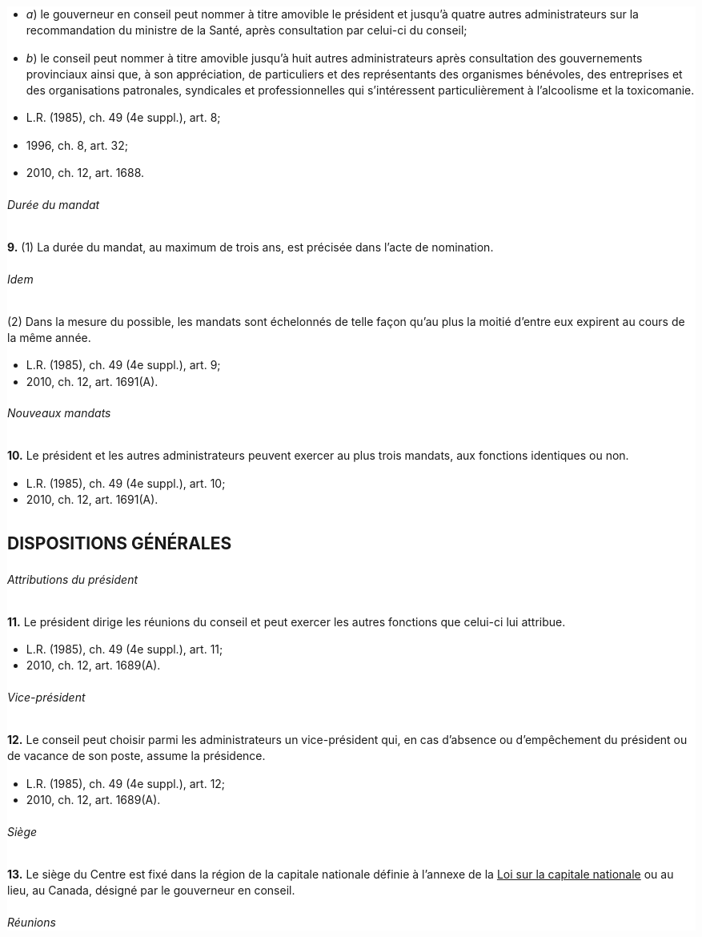   * _a_) le gouverneur en conseil peut nommer à titre amovible le président et jusqu’à quatre autres administrateurs sur la recommandation du ministre de la Santé, après consultation par celui-ci du conseil;

  * _b_) le conseil peut nommer à titre amovible jusqu’à huit autres administrateurs après consultation des gouvernements provinciaux ainsi que, à son appréciation, de particuliers et des représentants des organismes bénévoles, des entreprises et des organisations patronales, syndicales et professionnelles qui s’intéressent particulièrement à l’alcoolisme et la toxicomanie.

  * L.R. (1985), ch. 49 (4e suppl.), art. 8;
  * 1996, ch. 8, art. 32;
  * 2010, ch. 12, art. 1688.

###### Durée du mandat

**9.** (1) La durée du mandat, au maximum de trois ans, est précisée dans l’acte de nomination.

###### Idem

(2) Dans la mesure du possible, les mandats sont échelonnés de telle façon qu’au plus la moitié d’entre eux expirent au cours de la même année.

  * L.R. (1985), ch. 49 (4e suppl.), art. 9;
  * 2010, ch. 12, art. 1691(A).

###### Nouveaux mandats

**10.** Le président et les autres administrateurs peuvent exercer au plus trois mandats, aux fonctions identiques ou non.

  * L.R. (1985), ch. 49 (4e suppl.), art. 10;
  * 2010, ch. 12, art. 1691(A).

## DISPOSITIONS GÉNÉRALES

###### Attributions du président

**11.** Le président dirige les réunions du conseil et peut exercer les autres fonctions que celui-ci lui attribue.

  * L.R. (1985), ch. 49 (4e suppl.), art. 11;
  * 2010, ch. 12, art. 1689(A).

###### Vice-président

**12.** Le conseil peut choisir parmi les administrateurs un vice-président qui, en cas d’absence ou d’empêchement du président ou de vacance de son poste, assume la présidence.

  * L.R. (1985), ch. 49 (4e suppl.), art. 12;
  * 2010, ch. 12, art. 1689(A).

###### Siège

**13.** Le siège du Centre est fixé dans la région de la capitale nationale définie à l’annexe de la [Loi sur la capitale nationale](/canada/fra/lois/N/N-4.md) ou au lieu, au Canada, désigné par le gouverneur en conseil.

###### Réunions
